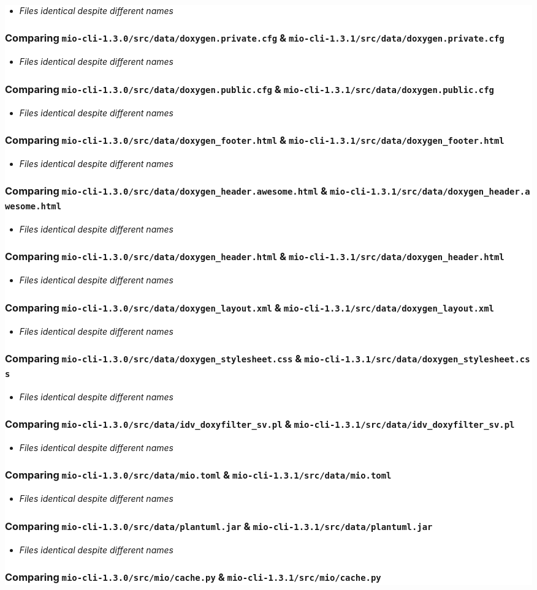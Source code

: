  * *Files identical despite different names*

### Comparing `mio-cli-1.3.0/src/data/doxygen.private.cfg` & `mio-cli-1.3.1/src/data/doxygen.private.cfg`

 * *Files identical despite different names*

### Comparing `mio-cli-1.3.0/src/data/doxygen.public.cfg` & `mio-cli-1.3.1/src/data/doxygen.public.cfg`

 * *Files identical despite different names*

### Comparing `mio-cli-1.3.0/src/data/doxygen_footer.html` & `mio-cli-1.3.1/src/data/doxygen_footer.html`

 * *Files identical despite different names*

### Comparing `mio-cli-1.3.0/src/data/doxygen_header.awesome.html` & `mio-cli-1.3.1/src/data/doxygen_header.awesome.html`

 * *Files identical despite different names*

### Comparing `mio-cli-1.3.0/src/data/doxygen_header.html` & `mio-cli-1.3.1/src/data/doxygen_header.html`

 * *Files identical despite different names*

### Comparing `mio-cli-1.3.0/src/data/doxygen_layout.xml` & `mio-cli-1.3.1/src/data/doxygen_layout.xml`

 * *Files identical despite different names*

### Comparing `mio-cli-1.3.0/src/data/doxygen_stylesheet.css` & `mio-cli-1.3.1/src/data/doxygen_stylesheet.css`

 * *Files identical despite different names*

### Comparing `mio-cli-1.3.0/src/data/idv_doxyfilter_sv.pl` & `mio-cli-1.3.1/src/data/idv_doxyfilter_sv.pl`

 * *Files identical despite different names*

### Comparing `mio-cli-1.3.0/src/data/mio.toml` & `mio-cli-1.3.1/src/data/mio.toml`

 * *Files identical despite different names*

### Comparing `mio-cli-1.3.0/src/data/plantuml.jar` & `mio-cli-1.3.1/src/data/plantuml.jar`

 * *Files identical despite different names*

### Comparing `mio-cli-1.3.0/src/mio/cache.py` & `mio-cli-1.3.1/src/mio/cache.py`
